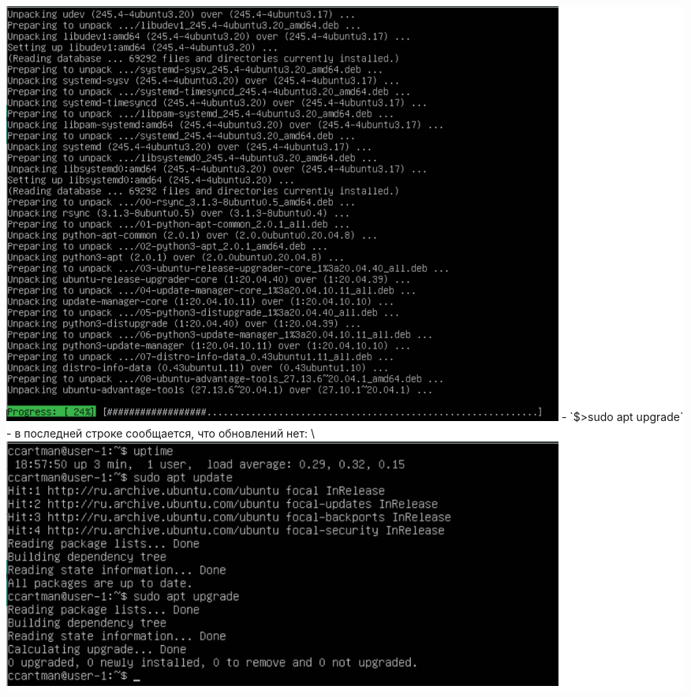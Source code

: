   <img src="./misc/images/os_update_02.png" alt="os_update_01" width="700"/>
- `$>sudo apt upgrade` - в последней строке сообщается, что обновлений нет: \
  <img src="./misc/images/os_update_03.png" alt="os_update_03" width="700"/>
